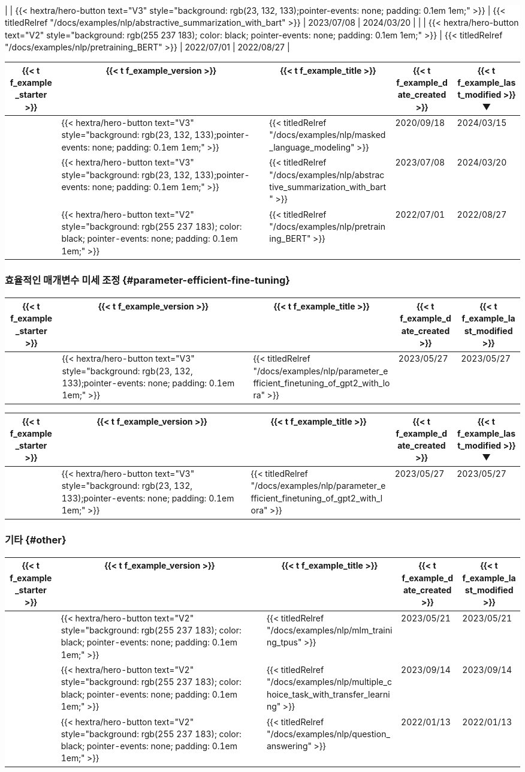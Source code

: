 |                             | {{< hextra/hero-button text="V3" style="background: rgb(23, 132, 133);pointer-events: none; padding: 0.1em 1em;" >}}               | {{< titledRelref "/docs/examples/nlp/abstractive_summarization_with_bart" >}} | 2023/07/08                       | 2024/03/20                        |
|                             | {{< hextra/hero-button text="V2" style="background: rgb(255 237 183); color: black; pointer-events: none; padding: 0.1em 1em;" >}} | {{< titledRelref "/docs/examples/nlp/pretraining_BERT" >}}                    | 2022/07/01                       | 2022/08/27                        |

| {{< t f_example_starter >}} | {{< t f_example_version >}}                                                                                                        | {{< t f_example_title >}}                                                     | {{< t f_example_date_created >}} | {{< t f_example_last_modified >}} ▼ |
| --------------------------- | ---------------------------------------------------------------------------------------------------------------------------------- | ----------------------------------------------------------------------------- | -------------------------------- | ----------------------------------- |
|                             | {{< hextra/hero-button text="V3" style="background: rgb(23, 132, 133);pointer-events: none; padding: 0.1em 1em;" >}}               | {{< titledRelref "/docs/examples/nlp/masked_language_modeling" >}}            | 2020/09/18                       | 2024/03/15                          |
|                             | {{< hextra/hero-button text="V3" style="background: rgb(23, 132, 133);pointer-events: none; padding: 0.1em 1em;" >}}               | {{< titledRelref "/docs/examples/nlp/abstractive_summarization_with_bart" >}} | 2023/07/08                       | 2024/03/20                          |
|                             | {{< hextra/hero-button text="V2" style="background: rgb(255 237 183); color: black; pointer-events: none; padding: 0.1em 1em;" >}} | {{< titledRelref "/docs/examples/nlp/pretraining_BERT" >}}                    | 2022/07/01                       | 2022/08/27                          |

### 효율적인 매개변수 미세 조정 {#parameter-efficient-fine-tuning}

| {{< t f_example_starter >}} | {{< t f_example_version >}}                                                                                          | {{< t f_example_title >}}                                                                  | {{< t f_example_date_created >}} | {{< t f_example_last_modified >}} |
| --------------------------- | -------------------------------------------------------------------------------------------------------------------- | ------------------------------------------------------------------------------------------ | -------------------------------- | --------------------------------- |
|                             | {{< hextra/hero-button text="V3" style="background: rgb(23, 132, 133);pointer-events: none; padding: 0.1em 1em;" >}} | {{< titledRelref "/docs/examples/nlp/parameter_efficient_finetuning_of_gpt2_with_lora" >}} | 2023/05/27                       | 2023/05/27                        |

| {{< t f_example_starter >}} | {{< t f_example_version >}}                                                                                          | {{< t f_example_title >}}                                                                  | {{< t f_example_date_created >}} | {{< t f_example_last_modified >}} ▼ |
| --------------------------- | -------------------------------------------------------------------------------------------------------------------- | ------------------------------------------------------------------------------------------ | -------------------------------- | ----------------------------------- |
|                             | {{< hextra/hero-button text="V3" style="background: rgb(23, 132, 133);pointer-events: none; padding: 0.1em 1em;" >}} | {{< titledRelref "/docs/examples/nlp/parameter_efficient_finetuning_of_gpt2_with_lora" >}} | 2023/05/27                       | 2023/05/27                          |

### 기타 {#other}

| {{< t f_example_starter >}} | {{< t f_example_version >}}                                                                                                        | {{< t f_example_title >}}                                                             | {{< t f_example_date_created >}} | {{< t f_example_last_modified >}} |
| --------------------------- | ---------------------------------------------------------------------------------------------------------------------------------- | ------------------------------------------------------------------------------------- | -------------------------------- | --------------------------------- |
|                             | {{< hextra/hero-button text="V2" style="background: rgb(255 237 183); color: black; pointer-events: none; padding: 0.1em 1em;" >}} | {{< titledRelref "/docs/examples/nlp/mlm_training_tpus" >}}                           | 2023/05/21                       | 2023/05/21                        |
|                             | {{< hextra/hero-button text="V2" style="background: rgb(255 237 183); color: black; pointer-events: none; padding: 0.1em 1em;" >}} | {{< titledRelref "/docs/examples/nlp/multiple_choice_task_with_transfer_learning" >}} | 2023/09/14                       | 2023/09/14                        |
|                             | {{< hextra/hero-button text="V2" style="background: rgb(255 237 183); color: black; pointer-events: none; padding: 0.1em 1em;" >}} | {{< titledRelref "/docs/examples/nlp/question_answering" >}}                          | 2022/01/13                       | 2022/01/13                        |